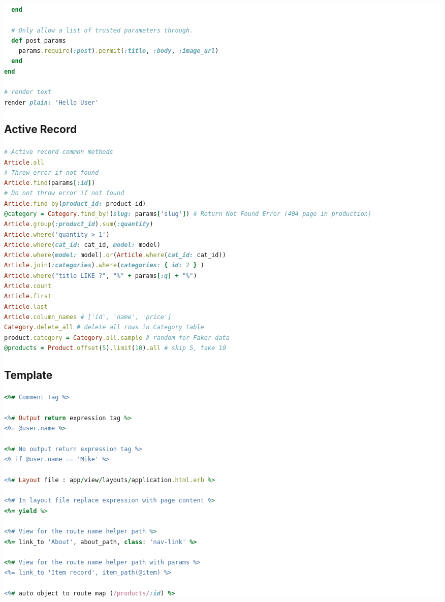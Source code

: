 ```ruby
  end

  # Only allow a list of trusted parameters through.
  def post_params
    params.require(:post).permit(:title, :body, :image_url)
  end
end

# render text
render plain: 'Hello User'
```



## Active Record

```ruby
# Active record common methods
Article.all
# Throw error if not found
Article.find(params[:id])
# Do not throw error if not found
Article.find_by(product_id: product_id)
@category = Category.find_by!(slug: params['slug']) # Return Not Found Error (404 page in production)
Article.group(:product_id).sum(:quantity)
Article.where('quantity > 1')
Article.where(cat_id: cat_id, model: model)
Article.where(model: model).or(Article.where(cat_id: cat_id))
Article.join(:categories).where(categories: { id: 2 } )
Article.where("title LIKE ?", "%" + params[:q] + "%")
Article.count
Article.first
Article.last
Article.column_names # ['id', 'name', 'price']
Category.delete_all # delete all rows in Category table
product.category = Category.all.sample # random for Faker data
@products = Product.offset(5).limit(10).all # skip 5, take 10
```



## Template

```ruby
<%# Comment tag %>

<%# Output return expression tag %>
<%= @user.name %>

<%# No output return expression tag %>
<% if @user.name == 'Mike' %>

<%# Layout file : app/view/layouts/application.html.erb %>

<%# In layout file replace expression with page content %>
<%= yield %>

<%# View for the route name helper path %>
<%= link_to 'About', about_path, class: 'nav-link' %>

<%# View for the route name helper path with params %>
<%= link_to 'Item record', item_path(@item) %>

<%# auto object to route map (/products/:id) %>
```